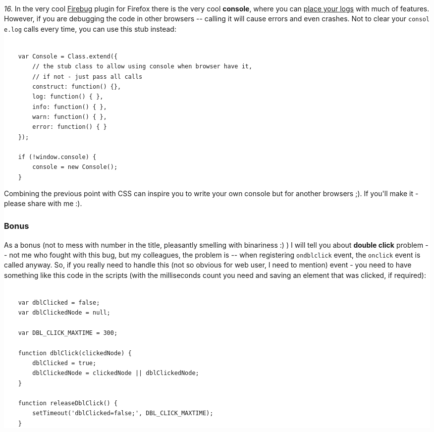 <a name="sol-16"></a> _16._ In the very cool [Firebug](http://www.getfirebug.com/) plugin for Firefox there is the very cool **console**, where you can [place your logs](http://www.getfirebug.com/console.html) with much of features. However, if you are debugging the code in other browsers -- calling it will cause errors and even crashes. Not to clear your `console.log` calls every time, you can use this stub instead:

~~~ { javascript }

    var Console = Class.extend({
        // the stub class to allow using console when browser have it,
        // if not - just pass all calls
        construct: function() {},
        log: function() { },
        info: function() { },
        warn: function() { },
        error: function() { }
    });

    if (!window.console) {
        console = new Console();
    }

~~~

Combining the previous point with CSS can inspire you to write your own console but for another browsers ;). If you'll make it - please share with me :).

### Bonus

As a bonus (not to mess with number in the title, pleasantly smelling with binariness :) ) I will tell you about **double click** problem -- not me who fought with this bug, but my colleagues, the problem is -- when registering `ondblclick` event, the `onclick` event is called anyway. So, if you really need to handle this (not so obvious for web user, I need to mention) event - you need to have something like this code in the scripts (with the milliseconds count you need and saving an element that was clicked, if required):

~~~ { javascript }

    var dblClicked = false;
    var dblClickedNode = null;

    var DBL_CLICK_MAXTIME = 300;

    function dblClick(clickedNode) {
        dblClicked = true;
        dblClickedNode = clickedNode || dblClickedNode;
    }

    function releaseDblClick() {
        setTimeout('dblClicked=false;', DBL_CLICK_MAXTIME);
    }

~~~
